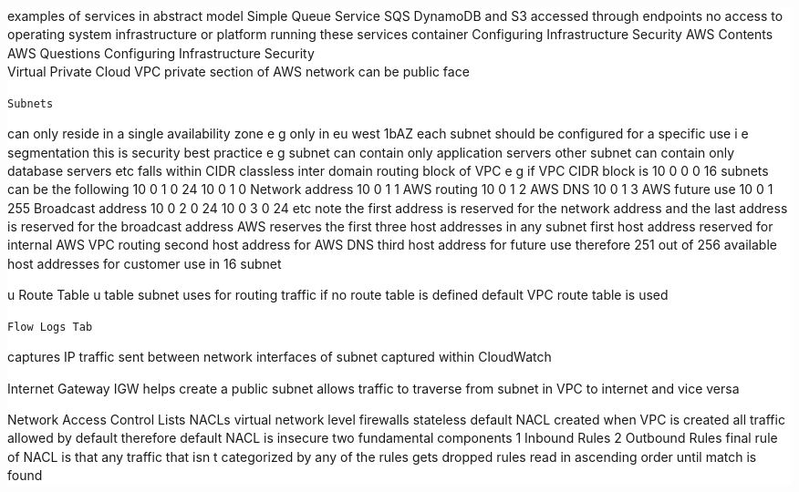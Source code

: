    examples of services in abstract model  Simple Queue Service  SQS   DynamoDB  and S3
   accessed through endpoints
    no access to operating system  infrastructure  or platform running these services  container   Configuring Infrastructure Security
  AWS Contents  
  AWS Questions Configuring Infrastructure Security  
   Virtual Private Cloud  VPC 
  private section of AWS network
  can be public face 

    Subnets
  can only reside in a single availability zone  e g  only in eu west 1bAZ 
  each subnet should be configured for a specific use  i e  segmentation   this is security best practice
   e g  subnet can contain only application servers  other subnet can contain only database servers  etc 
  falls within CIDR  classless inter domain routing  block of VPC
   e g  if VPC CIDR block is  10 0 0 0 16   subnets can be the following 
     10 0 1 0 24 
      10 0 1 0    Network address
      10 0 1 1    AWS routing
      10 0 1 2    AWS DNS
      10 0 1 3    AWS future use
      10 0 1 255    Broadcast address
     10 0 2 0 24 
     10 0 3 0 24 
    etc 
   note the first address is reserved for the network address  and the last address is reserved for the broadcast address
   AWS reserves the first three host addresses in any subnet
    first host address reserved for internal AWS VPC routing
    second host address for AWS DNS
    third host address for future use
   therefore  251  out of 256  available host addresses for customer use in  16 subnet
 
  u Route Table  u   table subnet uses for routing traffic
   if no route table is defined  default VPC route table is used

    Flow Logs Tab
  captures IP traffic sent between network interfaces of subnet
  captured within CloudWatch

   Internet Gateway  IGW 
  helps create a public subnet
  allows traffic to traverse from subnet in VPC to internet and vice versa

   Network Access Control Lists  NACLs 
  virtual network level firewalls
  stateless
  default NACL created when VPC is created
   all traffic allowed by default  therefore default NACL is insecure 
  two fundamental components
 1  Inbound Rules
 2  Outbound Rules
  final rule of NACL is that any traffic that isn t categorized by any of the rules gets dropped
  rules read in ascending order until match is found
